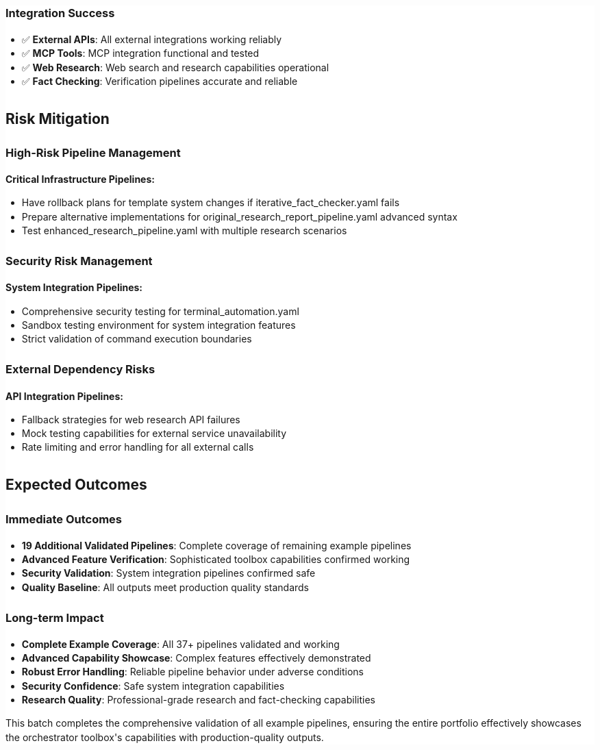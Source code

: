 ### Integration Success
- ✅ **External APIs**: All external integrations working reliably
- ✅ **MCP Tools**: MCP integration functional and tested
- ✅ **Web Research**: Web search and research capabilities operational
- ✅ **Fact Checking**: Verification pipelines accurate and reliable

## Risk Mitigation

### High-Risk Pipeline Management
**Critical Infrastructure Pipelines:**
- Have rollback plans for template system changes if iterative_fact_checker.yaml fails
- Prepare alternative implementations for original_research_report_pipeline.yaml advanced syntax
- Test enhanced_research_pipeline.yaml with multiple research scenarios

### Security Risk Management
**System Integration Pipelines:**
- Comprehensive security testing for terminal_automation.yaml
- Sandbox testing environment for system integration features  
- Strict validation of command execution boundaries

### External Dependency Risks
**API Integration Pipelines:**
- Fallback strategies for web research API failures
- Mock testing capabilities for external service unavailability
- Rate limiting and error handling for all external calls

## Expected Outcomes

### Immediate Outcomes  
- **19 Additional Validated Pipelines**: Complete coverage of remaining example pipelines
- **Advanced Feature Verification**: Sophisticated toolbox capabilities confirmed working
- **Security Validation**: System integration pipelines confirmed safe
- **Quality Baseline**: All outputs meet production quality standards

### Long-term Impact
- **Complete Example Coverage**: All 37+ pipelines validated and working
- **Advanced Capability Showcase**: Complex features effectively demonstrated  
- **Robust Error Handling**: Reliable pipeline behavior under adverse conditions
- **Security Confidence**: Safe system integration capabilities
- **Research Quality**: Professional-grade research and fact-checking capabilities

This batch completes the comprehensive validation of all example pipelines, ensuring the entire portfolio effectively showcases the orchestrator toolbox's capabilities with production-quality outputs.
